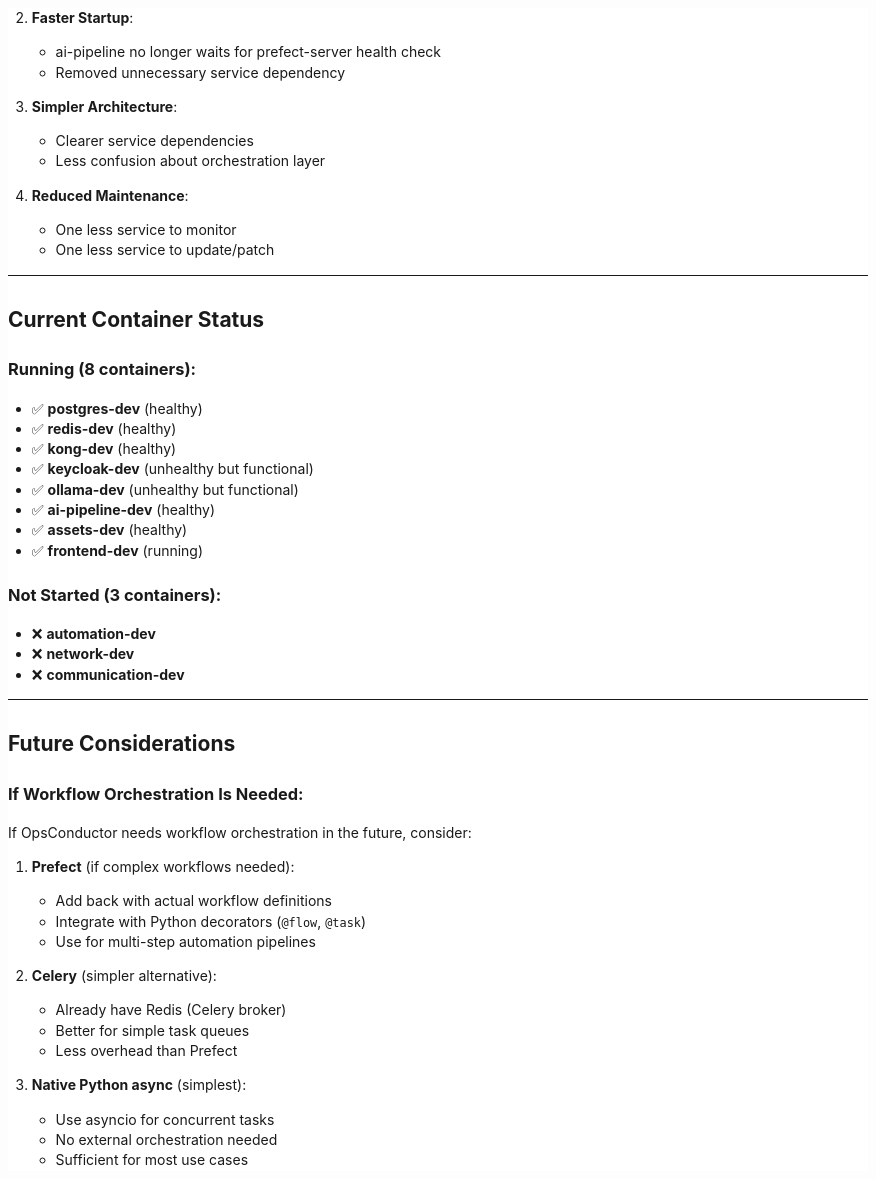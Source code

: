 2. **Faster Startup**:
   - ai-pipeline no longer waits for prefect-server health check
   - Removed unnecessary service dependency

3. **Simpler Architecture**:
   - Clearer service dependencies
   - Less confusion about orchestration layer

4. **Reduced Maintenance**:
   - One less service to monitor
   - One less service to update/patch

---

## Current Container Status

### Running (8 containers):
- ✅ **postgres-dev** (healthy)
- ✅ **redis-dev** (healthy)
- ✅ **kong-dev** (healthy)
- ✅ **keycloak-dev** (unhealthy but functional)
- ✅ **ollama-dev** (unhealthy but functional)
- ✅ **ai-pipeline-dev** (healthy)
- ✅ **assets-dev** (healthy)
- ✅ **frontend-dev** (running)

### Not Started (3 containers):
- ❌ **automation-dev**
- ❌ **network-dev**
- ❌ **communication-dev**

---

## Future Considerations

### If Workflow Orchestration Is Needed:
If OpsConductor needs workflow orchestration in the future, consider:

1. **Prefect** (if complex workflows needed):
   - Add back with actual workflow definitions
   - Integrate with Python decorators (`@flow`, `@task`)
   - Use for multi-step automation pipelines

2. **Celery** (simpler alternative):
   - Already have Redis (Celery broker)
   - Better for simple task queues
   - Less overhead than Prefect

3. **Native Python async** (simplest):
   - Use asyncio for concurrent tasks
   - No external orchestration needed
   - Sufficient for most use cases
